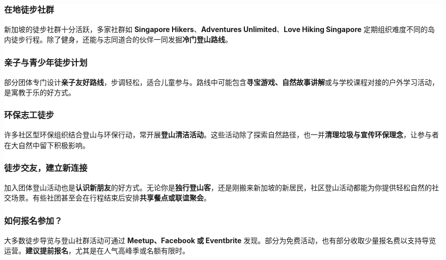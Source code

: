 ### 在地徒步社群  
新加坡的徒步社群十分活跃，多家社群如 **Singapore Hikers**、**Adventures Unlimited**、**Love Hiking Singapore** 定期组织难度不同的岛内徒步行程。除了健身，还能与志同道合的伙伴一同发掘**冷门登山路线**。

### 亲子与青少年徒步计划  
部分团体专门设计**亲子友好路线**，步调轻松，适合儿童参与。路线中可能包含**寻宝游戏、自然故事讲解**或与学校课程对接的户外学习活动，是寓教于乐的好方式。

### 环保志工徒步  
许多社区型环保组织结合登山与环保行动，常开展**登山清洁活动**。这些活动除了探索自然路径，也一并**清理垃圾与宣传环保理念**，让参与者在大自然中留下积极影响。

### 徒步交友，建立新连接  
加入团体登山活动也是**认识新朋友**的好方式。无论你是**独行登山客**，还是刚搬来新加坡的新居民，社区登山活动都能为你提供轻松自然的社交场景。有些社团甚至会在行程结束后安排**共享餐点或联谊聚会**。

### 如何报名参加？  
大多数徒步导览与登山社群活动可通过 **Meetup、Facebook 或 Eventbrite** 发现。部分为免费活动，也有部分收取少量报名费以支持导览运营。**建议提前报名**，尤其是在人气高峰季或名额有限时。